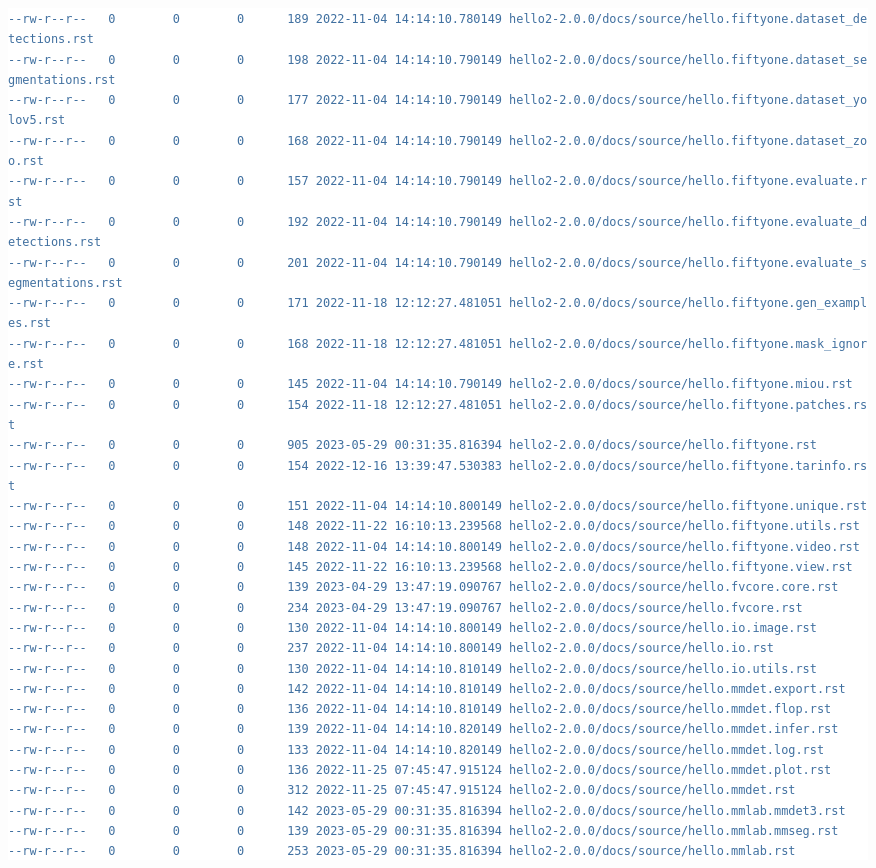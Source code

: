 ```diff
--rw-r--r--   0        0        0      189 2022-11-04 14:14:10.780149 hello2-2.0.0/docs/source/hello.fiftyone.dataset_detections.rst
--rw-r--r--   0        0        0      198 2022-11-04 14:14:10.790149 hello2-2.0.0/docs/source/hello.fiftyone.dataset_segmentations.rst
--rw-r--r--   0        0        0      177 2022-11-04 14:14:10.790149 hello2-2.0.0/docs/source/hello.fiftyone.dataset_yolov5.rst
--rw-r--r--   0        0        0      168 2022-11-04 14:14:10.790149 hello2-2.0.0/docs/source/hello.fiftyone.dataset_zoo.rst
--rw-r--r--   0        0        0      157 2022-11-04 14:14:10.790149 hello2-2.0.0/docs/source/hello.fiftyone.evaluate.rst
--rw-r--r--   0        0        0      192 2022-11-04 14:14:10.790149 hello2-2.0.0/docs/source/hello.fiftyone.evaluate_detections.rst
--rw-r--r--   0        0        0      201 2022-11-04 14:14:10.790149 hello2-2.0.0/docs/source/hello.fiftyone.evaluate_segmentations.rst
--rw-r--r--   0        0        0      171 2022-11-18 12:12:27.481051 hello2-2.0.0/docs/source/hello.fiftyone.gen_examples.rst
--rw-r--r--   0        0        0      168 2022-11-18 12:12:27.481051 hello2-2.0.0/docs/source/hello.fiftyone.mask_ignore.rst
--rw-r--r--   0        0        0      145 2022-11-04 14:14:10.790149 hello2-2.0.0/docs/source/hello.fiftyone.miou.rst
--rw-r--r--   0        0        0      154 2022-11-18 12:12:27.481051 hello2-2.0.0/docs/source/hello.fiftyone.patches.rst
--rw-r--r--   0        0        0      905 2023-05-29 00:31:35.816394 hello2-2.0.0/docs/source/hello.fiftyone.rst
--rw-r--r--   0        0        0      154 2022-12-16 13:39:47.530383 hello2-2.0.0/docs/source/hello.fiftyone.tarinfo.rst
--rw-r--r--   0        0        0      151 2022-11-04 14:14:10.800149 hello2-2.0.0/docs/source/hello.fiftyone.unique.rst
--rw-r--r--   0        0        0      148 2022-11-22 16:10:13.239568 hello2-2.0.0/docs/source/hello.fiftyone.utils.rst
--rw-r--r--   0        0        0      148 2022-11-04 14:14:10.800149 hello2-2.0.0/docs/source/hello.fiftyone.video.rst
--rw-r--r--   0        0        0      145 2022-11-22 16:10:13.239568 hello2-2.0.0/docs/source/hello.fiftyone.view.rst
--rw-r--r--   0        0        0      139 2023-04-29 13:47:19.090767 hello2-2.0.0/docs/source/hello.fvcore.core.rst
--rw-r--r--   0        0        0      234 2023-04-29 13:47:19.090767 hello2-2.0.0/docs/source/hello.fvcore.rst
--rw-r--r--   0        0        0      130 2022-11-04 14:14:10.800149 hello2-2.0.0/docs/source/hello.io.image.rst
--rw-r--r--   0        0        0      237 2022-11-04 14:14:10.800149 hello2-2.0.0/docs/source/hello.io.rst
--rw-r--r--   0        0        0      130 2022-11-04 14:14:10.810149 hello2-2.0.0/docs/source/hello.io.utils.rst
--rw-r--r--   0        0        0      142 2022-11-04 14:14:10.810149 hello2-2.0.0/docs/source/hello.mmdet.export.rst
--rw-r--r--   0        0        0      136 2022-11-04 14:14:10.810149 hello2-2.0.0/docs/source/hello.mmdet.flop.rst
--rw-r--r--   0        0        0      139 2022-11-04 14:14:10.820149 hello2-2.0.0/docs/source/hello.mmdet.infer.rst
--rw-r--r--   0        0        0      133 2022-11-04 14:14:10.820149 hello2-2.0.0/docs/source/hello.mmdet.log.rst
--rw-r--r--   0        0        0      136 2022-11-25 07:45:47.915124 hello2-2.0.0/docs/source/hello.mmdet.plot.rst
--rw-r--r--   0        0        0      312 2022-11-25 07:45:47.915124 hello2-2.0.0/docs/source/hello.mmdet.rst
--rw-r--r--   0        0        0      142 2023-05-29 00:31:35.816394 hello2-2.0.0/docs/source/hello.mmlab.mmdet3.rst
--rw-r--r--   0        0        0      139 2023-05-29 00:31:35.816394 hello2-2.0.0/docs/source/hello.mmlab.mmseg.rst
--rw-r--r--   0        0        0      253 2023-05-29 00:31:35.816394 hello2-2.0.0/docs/source/hello.mmlab.rst
```
